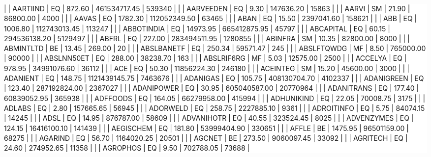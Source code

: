 |  | AARTIIND | EQ | 872.60 | 461534717.45 | 539340 |
|  | AARVEEDEN | EQ | 9.30 | 147636.20 | 15863 |
|  | AARVI | SM | 21.90 | 86800.00 | 4000 |
|  | AAVAS | EQ | 1782.30 | 112052349.50 | 63465 |
|  | ABAN | EQ | 15.50 | 2397041.60 | 158621 |
|  | ABB | EQ | 1006.80 | 112743013.45 | 113247 |
|  | ABBOTINDIA | EQ | 14973.95 | 665412875.95 | 45797 |
|  | ABCAPITAL | EQ | 60.15 | 294536138.20 | 5129497 |
|  | ABFRL | EQ | 227.00 | 283494511.95 | 1280855 |
|  | ABINFRA | SM | 10.35 | 82800.00 | 8000 |
|  | ABMINTLTD | BE | 13.45 | 269.00 | 20 |
|  | ABSLBANETF | EQ | 250.34 | 59571.47 | 245 |
|  | ABSLFTQWDG | MF | 8.50 | 765000.00 | 90000 |
|  | ABSLNN50ET | EQ | 288.00 | 38238.70 | 163 |
|  | ABSLRIF6RG | MF | 5.03 | 12575.00 | 2500 |
|  | ACCELYA | EQ | 978.95 | 34991076.60 | 36112 |
|  | ACE | EQ | 50.30 | 11856224.30 | 246180 |
|  | ACEINTEG | SM | 15.20 | 45600.00 | 3000 |
|  | ADANIENT | EQ | 148.75 | 1121439145.75 | 7463676 |
|  | ADANIGAS | EQ | 105.75 | 408130704.70 | 4102337 |
|  | ADANIGREEN | EQ | 123.40 | 287192824.00 | 2367027 |
|  | ADANIPOWER | EQ | 30.95 | 605040587.00 | 20770964 |
|  | ADANITRANS | EQ | 177.40 | 60839052.95 | 365938 |
|  | ADFFOODS | EQ | 164.05 | 66279958.00 | 415994 |
|  | ADHUNIKIND | EQ | 22.05 | 70008.75 | 3175 |
|  | ADLABS | EQ | 2.80 | 157665.65 | 56945 |
|  | ADORWELD | EQ | 258.75 | 2227885.10 | 9361 |
|  | ADROITINFO | EQ | 5.75 | 84074.15 | 14245 |
|  | ADSL | EQ | 14.95 | 876787.00 | 58609 |
|  | ADVANIHOTR | EQ | 40.55 | 323524.45 | 8025 |
|  | ADVENZYMES | EQ | 124.15 | 16416100.10 | 141439 |
|  | AEGISCHEM | EQ | 181.80 | 53999404.90 | 330651 |
|  | AFFLE | BE | 1475.95 | 96501159.00 | 68275 |
|  | AGARIND | EQ | 56.70 | 1164020.25 | 20501 |
|  | AGCNET | BE | 273.50 | 9060097.45 | 33092 |
|  | AGRITECH | EQ | 24.60 | 274952.65 | 11358 |
|  | AGROPHOS | EQ | 9.50 | 702788.05 | 73688 |